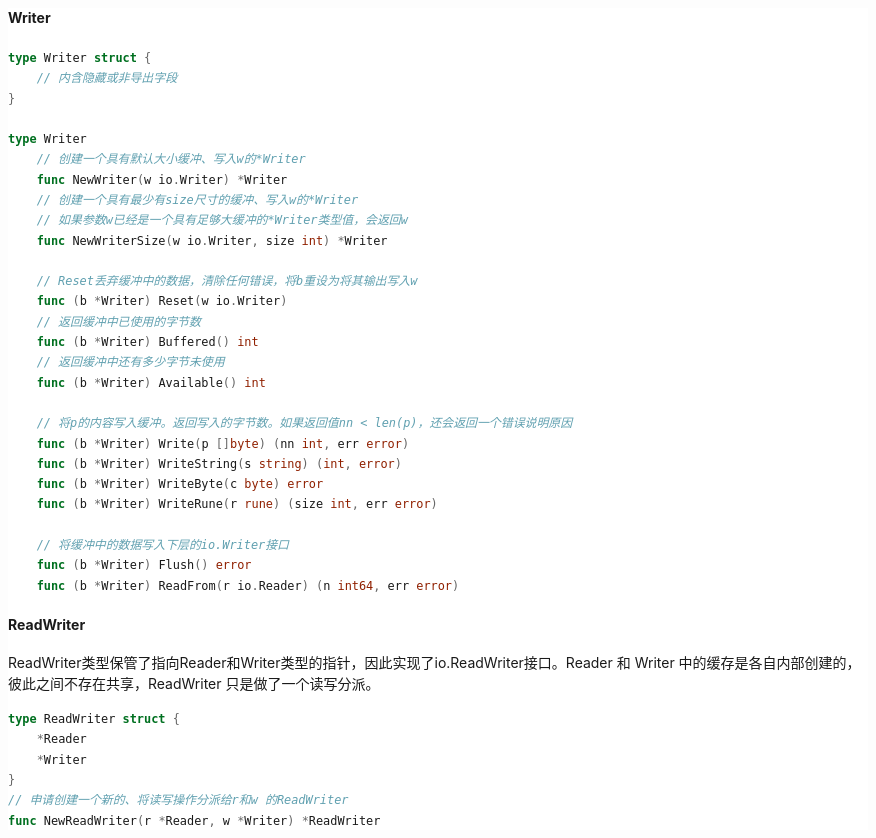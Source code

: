 #### Writer

```go
type Writer struct {
    // 内含隐藏或非导出字段
}

type Writer
	// 创建一个具有默认大小缓冲、写入w的*Writer
	func NewWriter(w io.Writer) *Writer
	// 创建一个具有最少有size尺寸的缓冲、写入w的*Writer
	// 如果参数w已经是一个具有足够大缓冲的*Writer类型值，会返回w
	func NewWriterSize(w io.Writer, size int) *Writer
	
	// Reset丢弃缓冲中的数据，清除任何错误，将b重设为将其输出写入w
	func (b *Writer) Reset(w io.Writer)
	// 返回缓冲中已使用的字节数
	func (b *Writer) Buffered() int
	// 返回缓冲中还有多少字节未使用
	func (b *Writer) Available() int

	// 将p的内容写入缓冲。返回写入的字节数。如果返回值nn < len(p)，还会返回一个错误说明原因
	func (b *Writer) Write(p []byte) (nn int, err error)
	func (b *Writer) WriteString(s string) (int, error)
	func (b *Writer) WriteByte(c byte) error
	func (b *Writer) WriteRune(r rune) (size int, err error)

	// 将缓冲中的数据写入下层的io.Writer接口
	func (b *Writer) Flush() error
	func (b *Writer) ReadFrom(r io.Reader) (n int64, err error)
```

#### ReadWriter
ReadWriter类型保管了指向Reader和Writer类型的指针，因此实现了io.ReadWriter接口。Reader 和 Writer 中的缓存是各自内部创建的，彼此之间不存在共享，ReadWriter 只是做了一个读写分派。

```go
type ReadWriter struct {
    *Reader
    *Writer
}
// 申请创建一个新的、将读写操作分派给r和w 的ReadWriter
func NewReadWriter(r *Reader, w *Writer) *ReadWriter
```
